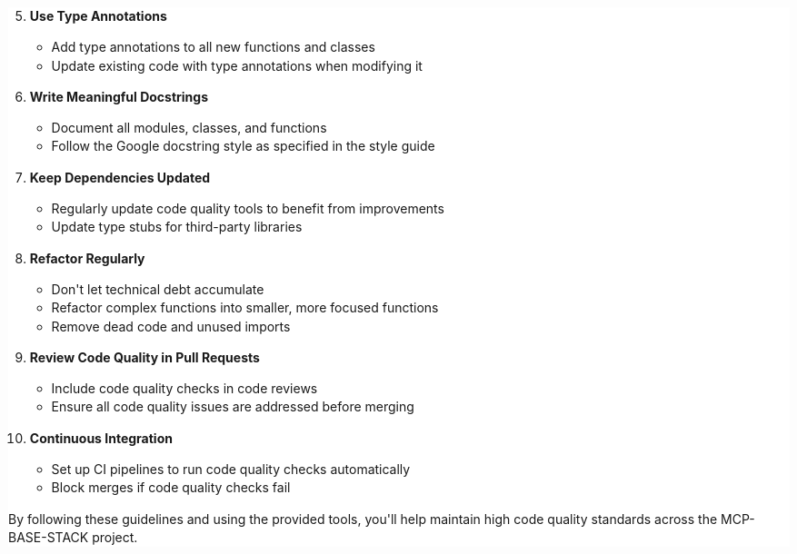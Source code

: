 5. **Use Type Annotations**
   - Add type annotations to all new functions and classes
   - Update existing code with type annotations when modifying it

6. **Write Meaningful Docstrings**
   - Document all modules, classes, and functions
   - Follow the Google docstring style as specified in the style guide

7. **Keep Dependencies Updated**
   - Regularly update code quality tools to benefit from improvements
   - Update type stubs for third-party libraries

8. **Refactor Regularly**
   - Don't let technical debt accumulate
   - Refactor complex functions into smaller, more focused functions
   - Remove dead code and unused imports

9. **Review Code Quality in Pull Requests**
   - Include code quality checks in code reviews
   - Ensure all code quality issues are addressed before merging

10. **Continuous Integration**
    - Set up CI pipelines to run code quality checks automatically
    - Block merges if code quality checks fail

By following these guidelines and using the provided tools, you'll help maintain high code quality standards across the MCP-BASE-STACK project.